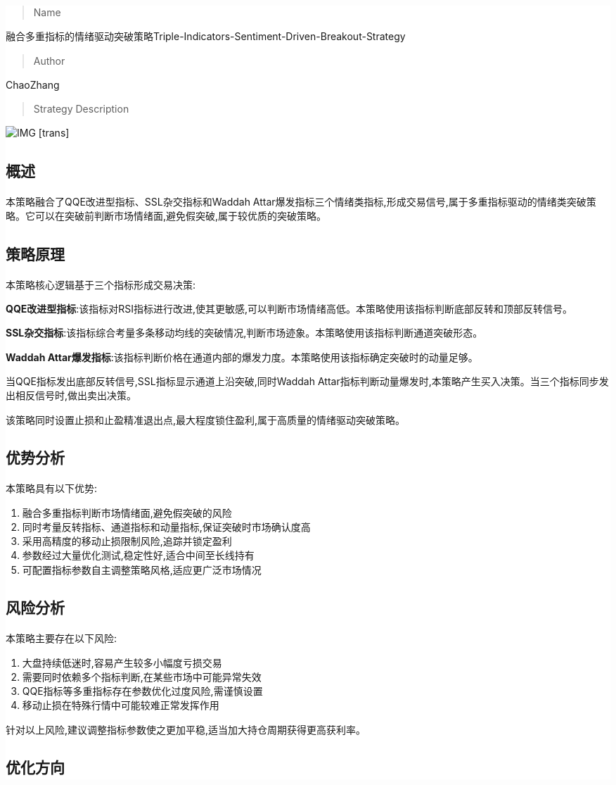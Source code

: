 
> Name

融合多重指标的情绪驱动突破策略Triple-Indicators-Sentiment-Driven-Breakout-Strategy

> Author

ChaoZhang

> Strategy Description

![IMG](https://www.fmz.com/upload/asset/16d856593172a7747c0.png)
 [trans]
## 概述

本策略融合了QQE改进型指标、SSL杂交指标和Waddah Attar爆发指标三个情绪类指标,形成交易信号,属于多重指标驱动的情绪类突破策略。它可以在突破前判断市场情绪面,避免假突破,属于较优质的突破策略。

## 策略原理

本策略核心逻辑基于三个指标形成交易决策:

**QQE改进型指标**:该指标对RSI指标进行改进,使其更敏感,可以判断市场情绪高低。本策略使用该指标判断底部反转和顶部反转信号。

**SSL杂交指标**:该指标综合考量多条移动均线的突破情况,判断市场迹象。本策略使用该指标判断通道突破形态。  

**Waddah Attar爆发指标**:该指标判断价格在通道内部的爆发力度。本策略使用该指标确定突破时的动量足够。

当QQE指标发出底部反转信号,SSL指标显示通道上沿突破,同时Waddah Attar指标判断动量爆发时,本策略产生买入决策。当三个指标同步发出相反信号时,做出卖出决策。

该策略同时设置止损和止盈精准退出点,最大程度锁住盈利,属于高质量的情绪驱动突破策略。

## 优势分析

本策略具有以下优势:

1. 融合多重指标判断市场情绪面,避免假突破的风险
2. 同时考量反转指标、通道指标和动量指标,保证突破时市场确认度高  
3. 采用高精度的移动止损限制风险,追踪并锁定盈利
4. 参数经过大量优化测试,稳定性好,适合中间至长线持有
5. 可配置指标参数自主调整策略风格,适应更广泛市场情况

## 风险分析

本策略主要存在以下风险:  

1. 大盘持续低迷时,容易产生较多小幅度亏损交易
2. 需要同时依赖多个指标判断,在某些市场中可能异常失效
3. QQE指标等多重指标存在参数优化过度风险,需谨慎设置
4. 移动止损在特殊行情中可能较难正常发挥作用

针对以上风险,建议调整指标参数使之更加平稳,适当加大持仓周期获得更高获利率。

## 优化方向  
